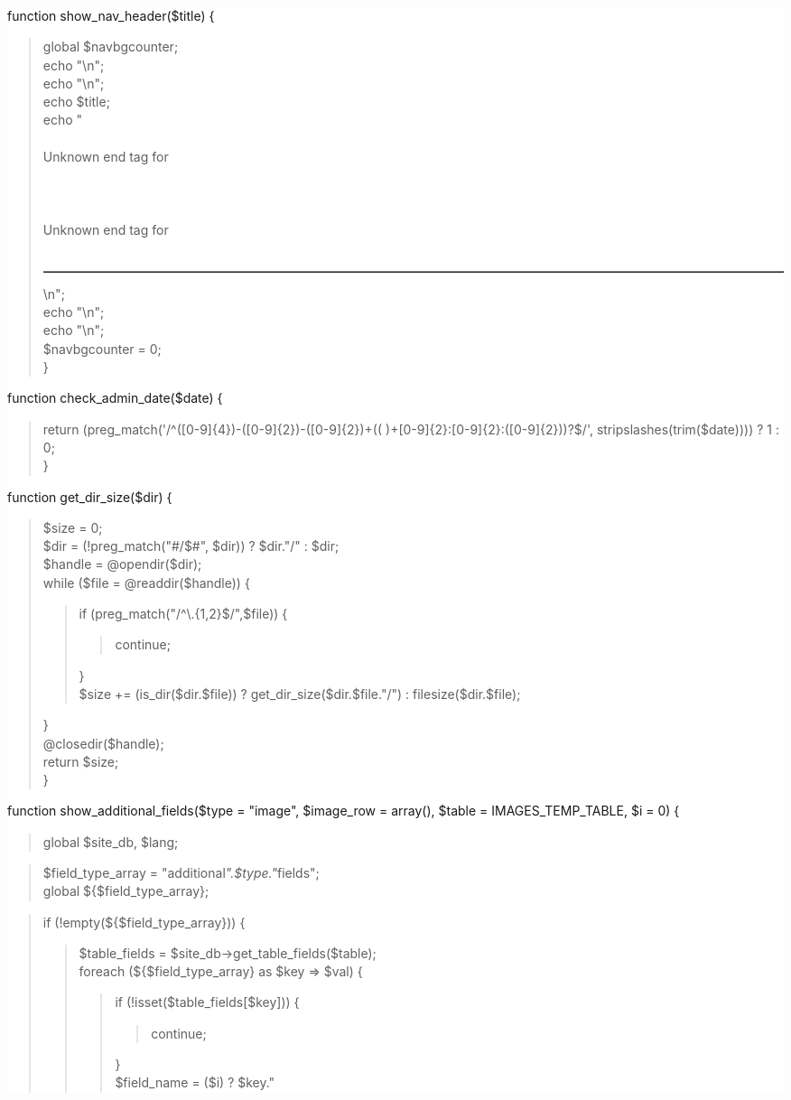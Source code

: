 function show_nav_header($title)  {<br>
<blockquote>global $navbgcounter;<br>
echo "<tr><td>\n";<br>
echo "<table cellpadding='\"3\"' border='\"0\"' cellspacing='\"0\"><tr><td'>\n";<br>
echo $title;<br>
echo "<br>
<br>
Unknown end tag for </td><br>
<br>
<br>
<br>
Unknown end tag for </tr><br>
<br>
</table>\n";<br>
echo "</td></tr>\n";<br>
echo "<tr><td>\n";<br>
$navbgcounter = 0;<br>
}</blockquote>

function check_admin_date($date) {<br>
<blockquote>return (preg_match('/^([0-9]{4})-([0-9]{2})-([0-9]{2})+(( )+[0-9]{2}:[0-9]{2}:([0-9]{2}))?$/', stripslashes(trim($date)))) ? 1 : 0;<br>
}</blockquote>

function get_dir_size($dir) {<br>
<blockquote>$size = 0;<br>
$dir = (!preg_match("#/$#", $dir)) ? $dir."/" : $dir;<br>
$handle = @opendir($dir);<br>
while ($file = @readdir($handle)) {<br>
<blockquote>if (preg_match("/^\.{1,2}$/",$file)) {<br>
<blockquote>continue;<br>
</blockquote>}<br>
$size += (is_dir($dir.$file)) ? get_dir_size($dir.$file."/") : filesize($dir.$file);<br>
</blockquote>}<br>
@closedir($handle);<br>
return $size;<br>
}</blockquote>

function show_additional_fields($type = "image", $image_row = array(), $table = IMAGES_TEMP_TABLE, $i = 0) {<br>
<blockquote>global $site_db, $lang;</blockquote>

<blockquote>$field_type_array = "additional<i>".$type."</i>fields";<br>
global ${$field_type_array};</blockquote>

<blockquote>if (!empty(${$field_type_array})) {<br>
<blockquote>$table_fields = $site_db->get_table_fields($table);<br>
foreach (${$field_type_array} as $key => $val) {<br>
<blockquote>if (!isset($table_fields[$key])) {<br>
<blockquote>continue;<br>
</blockquote>}<br>
$field_name = ($i) ? $key."